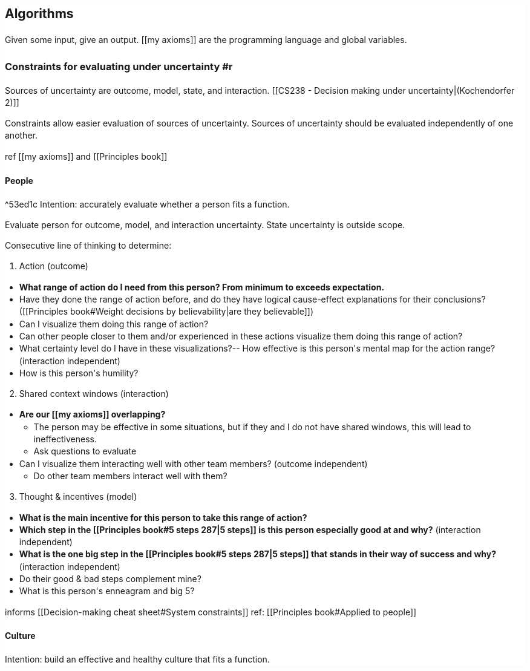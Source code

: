 ## Algorithms
Given some input, give an output.
[[my axioms]] are the programming language and global variables.

### Constraints for evaluating under uncertainty #r
Sources of uncertainty are outcome, model, state, and interaction. [[CS238 - Decision making under uncertainty|(Kochendorfer 2)]]

Constraints allow easier evaluation of sources of uncertainty. Sources of uncertainty should be evaluated independently of one another.

ref [[my axioms]] and [[Principles book]]

#### People
^53ed1c
Intention: accurately evaluate whether a person fits a function. 

Evaluate person for outcome, model, and interaction uncertainty. State uncertainty is outside scope.

Consecutive line of thinking to determine:

1. Action (outcome)
- **What range of action do I need from this person? From minimum to exceeds expectation.**
- Have they done the range of action before, and do they have logical cause-effect explanations for their conclusions? ([[Principles book#Weight decisions by believability|are they believable]])
- Can I visualize them doing this range of action? 
- Can other people closer to them and/or experienced in these actions visualize them doing this range of action?
- What certainty level do I have in these visualizations?-- How effective is this person's mental map for the action range? (interaction independent)
- How is this person's humility? 

2. Shared context windows (interaction)
- **Are our [[my axioms]] overlapping?**
	- The person may be effective in some situations, but if they and I do not have shared windows, this will lead to ineffectiveness.
	- Ask questions to evaluate
- Can I visualize them interacting well with other team members? (outcome independent)
	- Do other team members interact well with them? 

3. Thought & incentives (model)
- **What is the main incentive for this person to take this range of action?**  
- **Which step in the [[Principles book#5 steps 287|5 steps]] is this person especially good at and why?** (interaction independent)
- **What is the one big step in the [[Principles book#5 steps 287|5 steps]] that stands in their way of success and why?** (interaction independent)
- Do their good & bad steps complement mine? 
- What is this person's enneagram and big 5?

informs [[Decision-making cheat sheet#System constraints]]
ref: [[Principles book#Applied to people]]

#### Culture
Intention: build an effective and healthy culture that fits a function.
